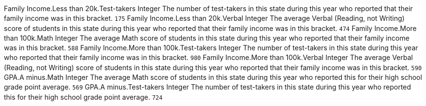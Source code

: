 <tr>
    <td>Family Income.Less than 20k.Test-takers</td>
    <td>Integer</td> 
    <td>The number of test-takers in this state during this year who reported that their family income was in this bracket.</td>
    <td><code>175</code></td>
</tr>

<tr>
    <td>Family Income.Less than 20k.Verbal</td>
    <td>Integer</td> 
    <td>The average Verbal (Reading, not Writing) score of students in this state during this year who reported that their family income was in this bracket.</td>
    <td><code>474</code></td>
</tr>

<tr>
    <td>Family Income.More than 100k.Math</td>
    <td>Integer</td> 
    <td>The average Math score of students in this state during this year who reported that their family income was in this bracket.</td>
    <td><code>588</code></td>
</tr>

<tr>
    <td>Family Income.More than 100k.Test-takers</td>
    <td>Integer</td> 
    <td>The number of test-takers in this state during this year who reported that their family income was in this bracket.</td>
    <td><code>980</code></td>
</tr>

<tr>
    <td>Family Income.More than 100k.Verbal</td>
    <td>Integer</td> 
    <td>The average Verbal (Reading, not Writing) score of students in this state during this year who reported that their family income was in this bracket.</td>
    <td><code>590</code></td>
</tr>

<tr>
    <td>GPA.A minus.Math</td>
    <td>Integer</td> 
    <td>The average Math score of students in this state during this year who reported this for their high school grade point average.</td>
    <td><code>569</code></td>
</tr>

<tr>
    <td>GPA.A minus.Test-takers</td>
    <td>Integer</td> 
    <td>The number of test-takers in this state during this year who reported this for their high school grade point average.</td>
    <td><code>724</code></td>
</tr>
